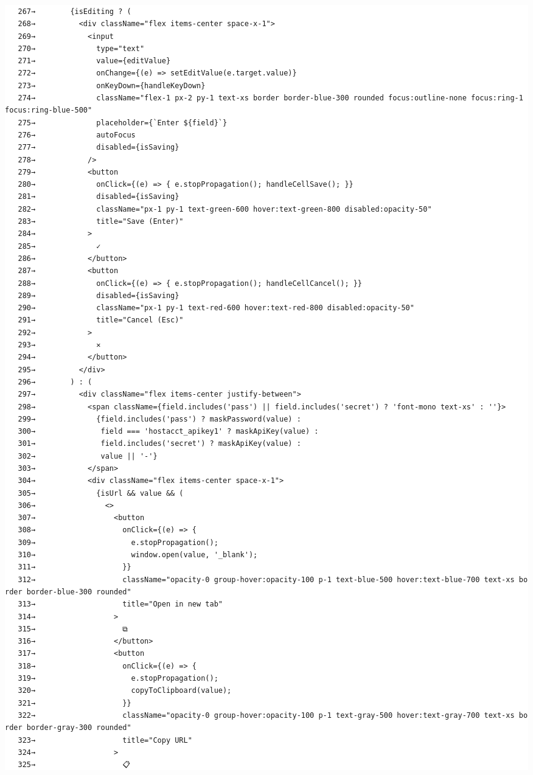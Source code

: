```
   267→        {isEditing ? (
   268→          <div className="flex items-center space-x-1">
   269→            <input
   270→              type="text"
   271→              value={editValue}
   272→              onChange={(e) => setEditValue(e.target.value)}
   273→              onKeyDown={handleKeyDown}
   274→              className="flex-1 px-2 py-1 text-xs border border-blue-300 rounded focus:outline-none focus:ring-1 focus:ring-blue-500"
   275→              placeholder={`Enter ${field}`}
   276→              autoFocus
   277→              disabled={isSaving}
   278→            />
   279→            <button
   280→              onClick={(e) => { e.stopPropagation(); handleCellSave(); }}
   281→              disabled={isSaving}
   282→              className="px-1 py-1 text-green-600 hover:text-green-800 disabled:opacity-50"
   283→              title="Save (Enter)"
   284→            >
   285→              ✓
   286→            </button>
   287→            <button
   288→              onClick={(e) => { e.stopPropagation(); handleCellCancel(); }}
   289→              disabled={isSaving}
   290→              className="px-1 py-1 text-red-600 hover:text-red-800 disabled:opacity-50"
   291→              title="Cancel (Esc)"
   292→            >
   293→              ✕
   294→            </button>
   295→          </div>
   296→        ) : (
   297→          <div className="flex items-center justify-between">
   298→            <span className={field.includes('pass') || field.includes('secret') ? 'font-mono text-xs' : ''}>
   299→              {field.includes('pass') ? maskPassword(value) : 
   300→               field === 'hostacct_apikey1' ? maskApiKey(value) :
   301→               field.includes('secret') ? maskApiKey(value) :
   302→               value || '-'}
   303→            </span>
   304→            <div className="flex items-center space-x-1">
   305→              {isUrl && value && (
   306→                <>
   307→                  <button
   308→                    onClick={(e) => {
   309→                      e.stopPropagation();
   310→                      window.open(value, '_blank');
   311→                    }}
   312→                    className="opacity-0 group-hover:opacity-100 p-1 text-blue-500 hover:text-blue-700 text-xs border border-blue-300 rounded"
   313→                    title="Open in new tab"
   314→                  >
   315→                    ⧉
   316→                  </button>
   317→                  <button
   318→                    onClick={(e) => {
   319→                      e.stopPropagation();
   320→                      copyToClipboard(value);
   321→                    }}
   322→                    className="opacity-0 group-hover:opacity-100 p-1 text-gray-500 hover:text-gray-700 text-xs border border-gray-300 rounded"
   323→                    title="Copy URL"
   324→                  >
   325→                    📋
```